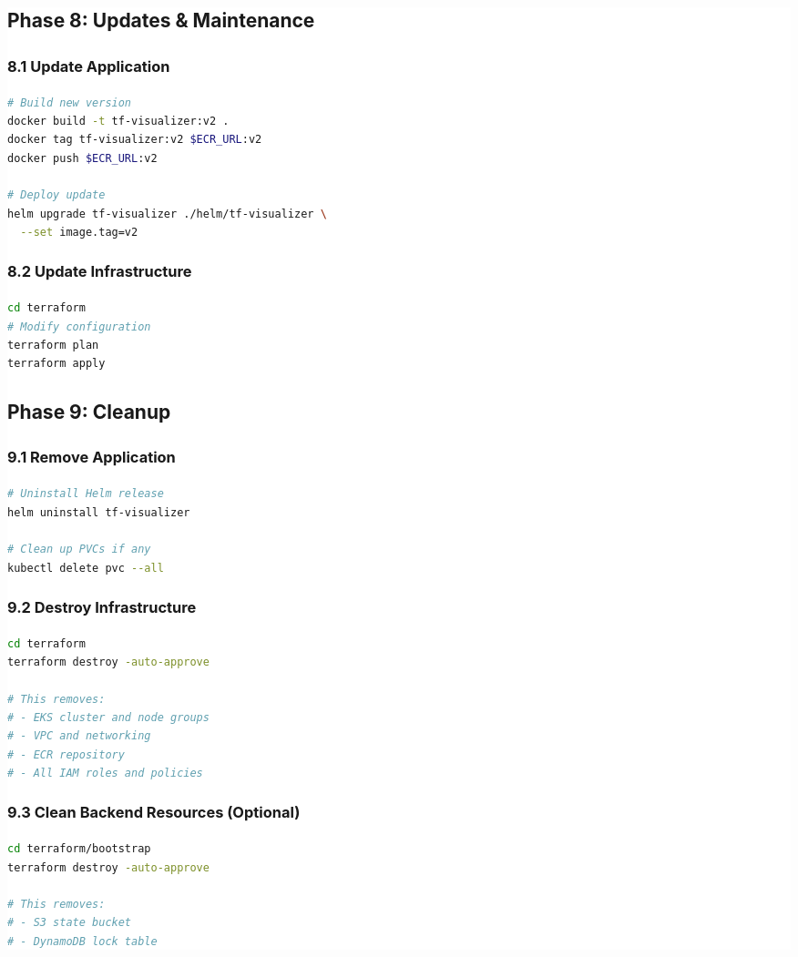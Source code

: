 ## Phase 8: Updates & Maintenance

### 8.1 Update Application
```bash
# Build new version
docker build -t tf-visualizer:v2 .
docker tag tf-visualizer:v2 $ECR_URL:v2
docker push $ECR_URL:v2

# Deploy update
helm upgrade tf-visualizer ./helm/tf-visualizer \
  --set image.tag=v2
```

### 8.2 Update Infrastructure
```bash
cd terraform
# Modify configuration
terraform plan
terraform apply
```

## Phase 9: Cleanup

### 9.1 Remove Application
```bash
# Uninstall Helm release
helm uninstall tf-visualizer

# Clean up PVCs if any
kubectl delete pvc --all
```

### 9.2 Destroy Infrastructure
```bash
cd terraform
terraform destroy -auto-approve

# This removes:
# - EKS cluster and node groups
# - VPC and networking
# - ECR repository
# - All IAM roles and policies
```

### 9.3 Clean Backend Resources (Optional)
```bash
cd terraform/bootstrap
terraform destroy -auto-approve

# This removes:
# - S3 state bucket
# - DynamoDB lock table
```
